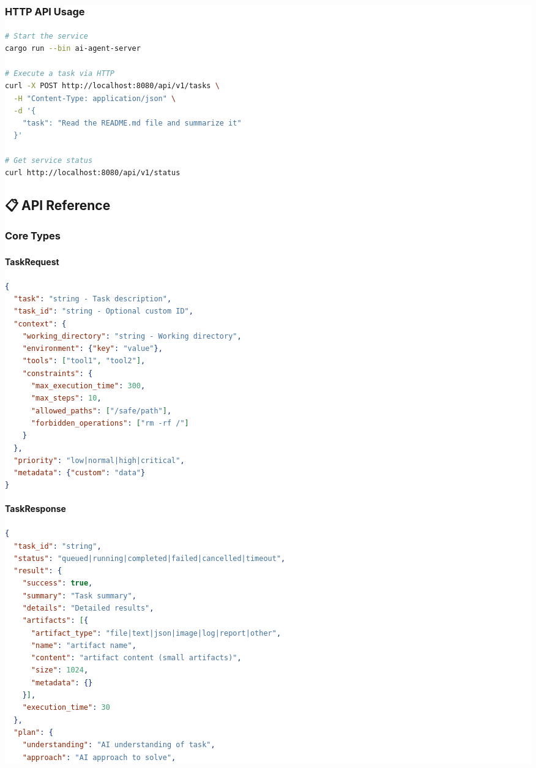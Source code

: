 ### HTTP API Usage

```bash
# Start the service
cargo run --bin ai-agent-server

# Execute a task via HTTP
curl -X POST http://localhost:8080/api/v1/tasks \
  -H "Content-Type: application/json" \
  -d '{
    "task": "Read the README.md file and summarize it"
  }'

# Get service status
curl http://localhost:8080/api/v1/status
```

## 📋 API Reference

### Core Types

#### TaskRequest
```json
{
  "task": "string - Task description",
  "task_id": "string - Optional custom ID",
  "context": {
    "working_directory": "string - Working directory",
    "environment": {"key": "value"},
    "tools": ["tool1", "tool2"],
    "constraints": {
      "max_execution_time": 300,
      "max_steps": 10,
      "allowed_paths": ["/safe/path"],
      "forbidden_operations": ["rm -rf /"]
    }
  },
  "priority": "low|normal|high|critical",
  "metadata": {"custom": "data"}
}
```

#### TaskResponse
```json
{
  "task_id": "string",
  "status": "queued|running|completed|failed|cancelled|timeout",
  "result": {
    "success": true,
    "summary": "Task summary",
    "details": "Detailed results",
    "artifacts": [{
      "artifact_type": "file|text|json|image|log|report|other",
      "name": "artifact name",
      "content": "artifact content (small artifacts)",
      "size": 1024,
      "metadata": {}
    }],
    "execution_time": 30
  },
  "plan": {
    "understanding": "AI understanding of task",
    "approach": "AI approach to solve",
```